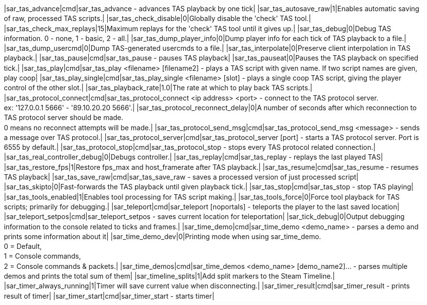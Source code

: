 |sar_tas_advance|cmd|sar_tas_advance - advances TAS playback by one tick|
|sar_tas_autosave_raw|1|Enables automatic saving of raw, processed TAS scripts.|
|sar_tas_check_disable|0|Globally disable the 'check' TAS tool.|
|sar_tas_check_max_replays|15|Maximum replays for the 'check' TAS tool until it gives up.|
|sar_tas_debug|0|Debug TAS information. 0 - none, 1 - basic, 2 - all.|
|sar_tas_dump_player_info|0|Dump player info for each tick of TAS playback to a file.|
|sar_tas_dump_usercmd|0|Dump TAS-generated usercmds to a file.|
|sar_tas_interpolate|0|Preserve client interpolation in TAS playback.|
|sar_tas_pause|cmd|sar_tas_pause - pauses TAS playback|
|sar_tas_pauseat|0|Pauses the TAS playback on specified tick.|
|sar_tas_play|cmd|sar_tas_play \<filename> [filename2] - plays a TAS script with given name. If two script names are given, play coop|
|sar_tas_play_single|cmd|sar_tas_play_single \<filename> [slot] - plays a single coop TAS script, giving the player control of the other slot.|
|sar_tas_playback_rate|1.0|The rate at which to play back TAS scripts.|
|sar_tas_protocol_connect|cmd|sar_tas_protocol_connect \<ip address> \<port> - connect to the TAS protocol server.<br>ex: '127.0.0.1 5666' - '89.10.20.20 5666'.|
|sar_tas_protocol_reconnect_delay|0|A number of seconds after which reconnection to TAS protocol server should be made.<br>0 means no reconnect attempts will be made.|
|sar_tas_protocol_send_msg|cmd|sar_tas_protocol_send_msg \<message> - sends a message over TAS protocol.|
|sar_tas_protocol_server|cmd|sar_tas_protocol_server [port] - starts a TAS protocol server. Port is 6555 by default.|
|sar_tas_protocol_stop|cmd|sar_tas_protocol_stop - stops every TAS protocol related connection.|
|sar_tas_real_controller_debug|0|Debugs controller.|
|sar_tas_replay|cmd|sar_tas_replay - replays the last played TAS|
|sar_tas_restore_fps|1|Restore fps_max and host_framerate after TAS playback.|
|sar_tas_resume|cmd|sar_tas_resume - resumes TAS playback|
|sar_tas_save_raw|cmd|sar_tas_save_raw - saves a processed version of just processed script|
|sar_tas_skipto|0|Fast-forwards the TAS playback until given playback tick.|
|sar_tas_stop|cmd|sar_tas_stop - stop TAS playing|
|sar_tas_tools_enabled|1|Enables tool processing for TAS script making.|
|sar_tas_tools_force|0|Force tool playback for TAS scripts; primarily for debugging.|
|sar_teleport|cmd|sar_teleport [noportals] - teleports the player to the last saved location|
|sar_teleport_setpos|cmd|sar_teleport_setpos - saves current location for teleportation|
|sar_tick_debug|0|Output debugging information to the console related to ticks and frames.|
|sar_time_demo|cmd|sar_time_demo \<demo_name> - parses a demo and prints some information about it|
|sar_time_demo_dev|0|Printing mode when using sar_time_demo.<br>0 = Default,<br>1 = Console commands,<br>2 = Console commands & packets.|
|sar_time_demos|cmd|sar_time_demos \<demo_name> [demo_name2]... - parses multiple demos and prints the total sum of them|
|sar_timeline_splits|1|Add split markers to the Steam Timeline.|
|sar_timer_always_running|1|Timer will save current value when disconnecting.|
|sar_timer_result|cmd|sar_timer_result - prints result of timer|
|sar_timer_start|cmd|sar_timer_start - starts timer|
